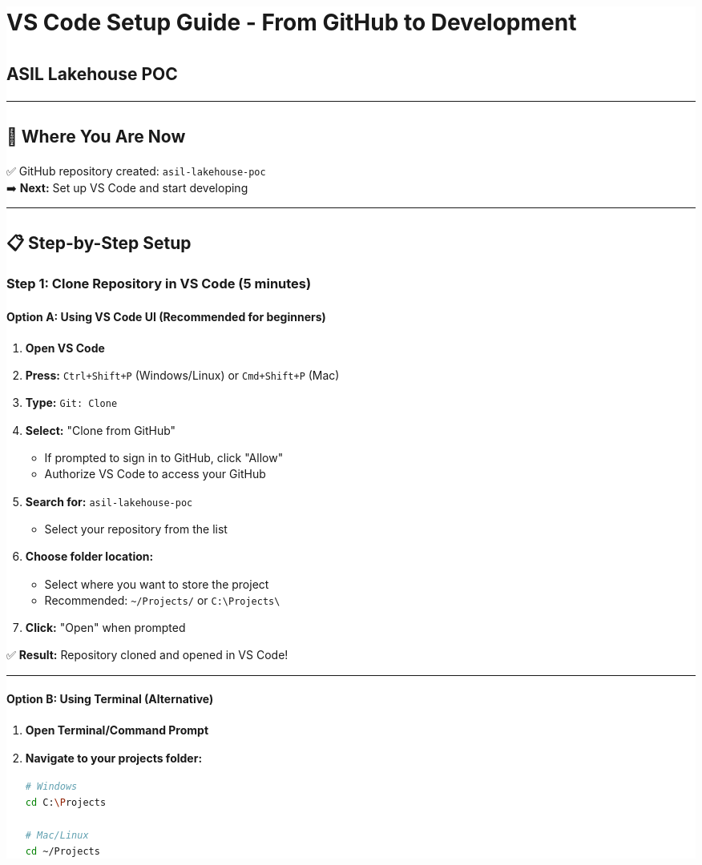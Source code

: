 # VS Code Setup Guide - From GitHub to Development
## ASIL Lakehouse POC

---

## 🎯 Where You Are Now

✅ GitHub repository created: `asil-lakehouse-poc`  
➡️ **Next:** Set up VS Code and start developing

---

## 📋 Step-by-Step Setup

### Step 1: Clone Repository in VS Code (5 minutes)

#### Option A: Using VS Code UI (Recommended for beginners)

1. **Open VS Code**

2. **Press:** `Ctrl+Shift+P` (Windows/Linux) or `Cmd+Shift+P` (Mac)

3. **Type:** `Git: Clone`

4. **Select:** "Clone from GitHub"
   - If prompted to sign in to GitHub, click "Allow"
   - Authorize VS Code to access your GitHub

5. **Search for:** `asil-lakehouse-poc`
   - Select your repository from the list

6. **Choose folder location:**
   - Select where you want to store the project
   - Recommended: `~/Projects/` or `C:\Projects\`

7. **Click:** "Open" when prompted

✅ **Result:** Repository cloned and opened in VS Code!

---

#### Option B: Using Terminal (Alternative)

1. **Open Terminal/Command Prompt**

2. **Navigate to your projects folder:**
   ```bash
   # Windows
   cd C:\Projects
   
   # Mac/Linux
   cd ~/Projects
   ```
